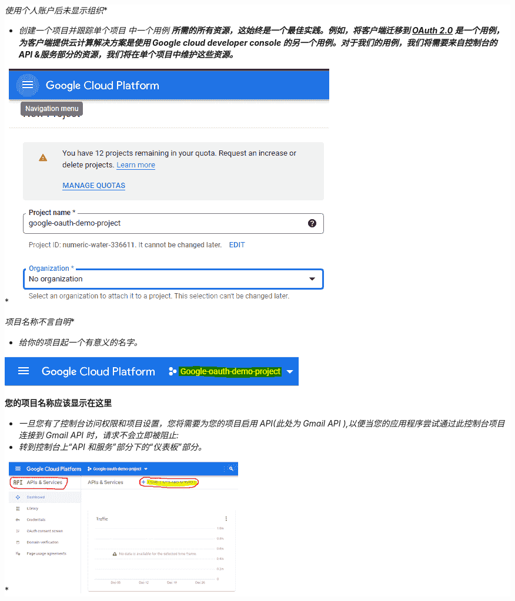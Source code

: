 *使用个人账户后未显示组织** 

*   *创建一个项目并跟踪单个项目 中一个用例 ***所需的所有资源，这始终是一个最佳实践。例如，将客户端迁移到 [OAuth 2.0](/javarevisited/top-10-courses-to-learn-spring-security-and-oauth2-with-spring-boot-for-java-developers-8f0222d6066d) 是一个用例，为客户端提供云计算解决方案是使用 Google cloud developer console 的另一个用例。对于我们的用例，我们将需要来自控制台的 API &服务部分的资源，我们将在单个项目中维护这些资源。****

*[![](img/76306155228156e0a589e2dac7b80bb1.png)](https://www.java67.com/2020/07/5-free-courses-to-learn-google-cloud-platform-and-concepts.html)

*项目名称不言自明** 

*   *给你的项目起一个有意义的名字。*

*![](img/36dc523d799c366d4f83263eb9a841b3.png)*

**您的项目名称应该显示在这里**

*   *一旦您有了控制台访问权限和项目设置，您将需要为您的项目启用 API(此处为 Gmail API ),以便当您的应用程序尝试通过此控制台项目连接到 Gmail API 时，请求不会立即被阻止:*
*   *转到控制台上“API 和服务”部分下的“仪表板”部分。*

*[![](img/4a19f3c8408037769caba6c802560ba3.png)](https://medium.com/javarevisited/8-free-google-cloud-data-engineer-certification-courses-and-practice-tests-594f31643b58)
